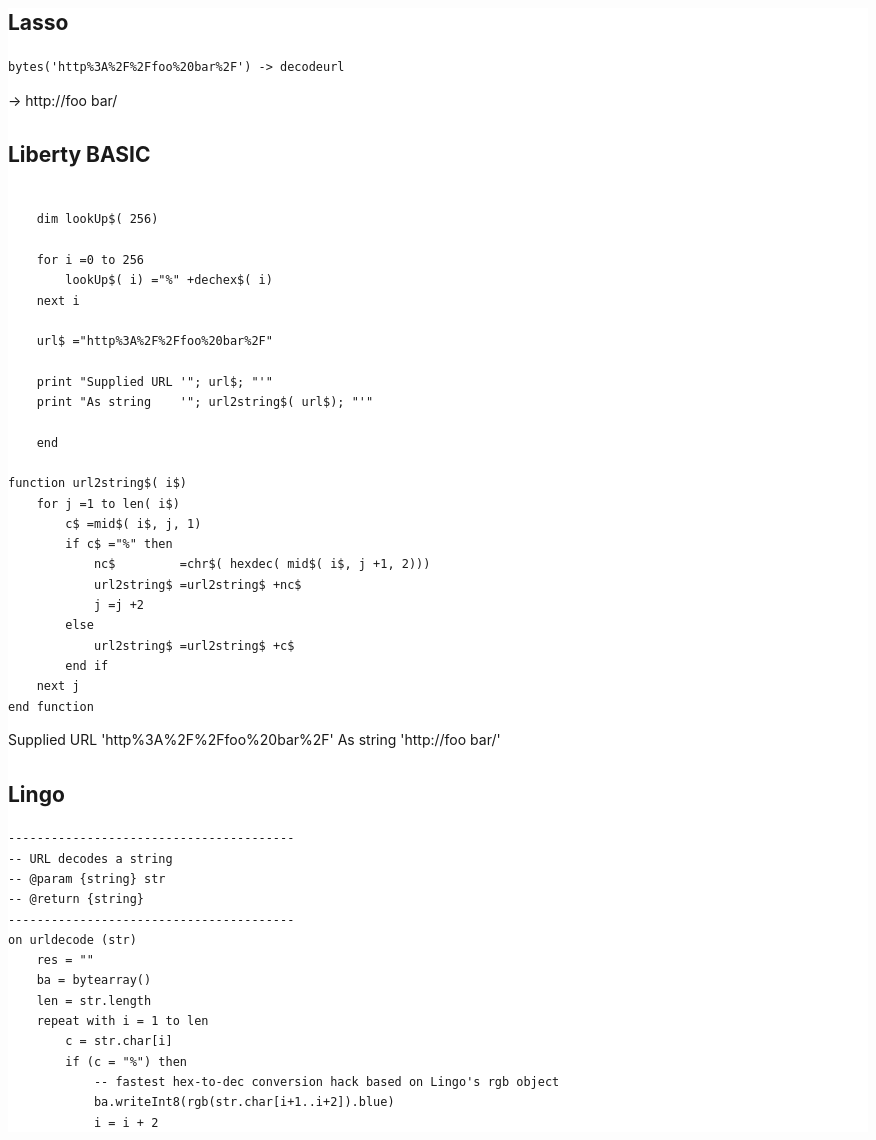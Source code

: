 

## Lasso


```Lasso
bytes('http%3A%2F%2Ffoo%20bar%2F') -> decodeurl
```

-> http://foo bar/


## Liberty BASIC


```lb

    dim lookUp$( 256)

    for i =0 to 256
        lookUp$( i) ="%" +dechex$( i)
    next i

    url$ ="http%3A%2F%2Ffoo%20bar%2F"

    print "Supplied URL '"; url$; "'"
    print "As string    '"; url2string$( url$); "'"

    end

function url2string$( i$)
    for j =1 to len( i$)
        c$ =mid$( i$, j, 1)
        if c$ ="%" then
            nc$         =chr$( hexdec( mid$( i$, j +1, 2)))
            url2string$ =url2string$ +nc$
            j =j +2
        else
            url2string$ =url2string$ +c$
        end if
    next j
end function

```

 Supplied URL 'http%3A%2F%2Ffoo%20bar%2F'
 As string 'http://foo bar/'


## Lingo


```Lingo
----------------------------------------
-- URL decodes a string
-- @param {string} str
-- @return {string}
----------------------------------------
on urldecode (str)
    res = ""
    ba = bytearray()
    len = str.length
    repeat with i = 1 to len
        c = str.char[i]
        if (c = "%") then
            -- fastest hex-to-dec conversion hack based on Lingo's rgb object
            ba.writeInt8(rgb(str.char[i+1..i+2]).blue)
            i = i + 2
```